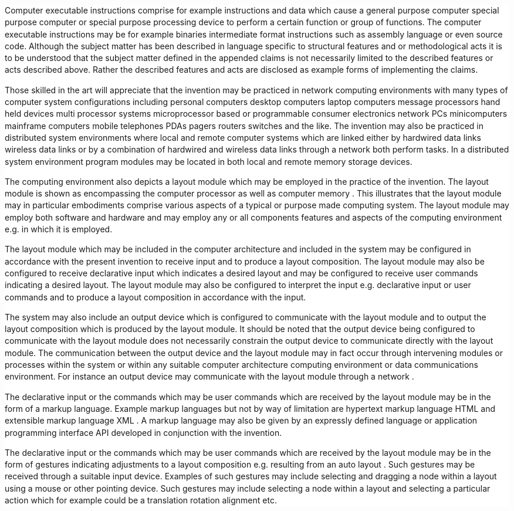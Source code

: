 Computer executable instructions comprise for example instructions and data which cause a general purpose computer special purpose computer or special purpose processing device to perform a certain function or group of functions. The computer executable instructions may be for example binaries intermediate format instructions such as assembly language or even source code. Although the subject matter has been described in language specific to structural features and or methodological acts it is to be understood that the subject matter defined in the appended claims is not necessarily limited to the described features or acts described above. Rather the described features and acts are disclosed as example forms of implementing the claims.

Those skilled in the art will appreciate that the invention may be practiced in network computing environments with many types of computer system configurations including personal computers desktop computers laptop computers message processors hand held devices multi processor systems microprocessor based or programmable consumer electronics network PCs minicomputers mainframe computers mobile telephones PDAs pagers routers switches and the like. The invention may also be practiced in distributed system environments where local and remote computer systems which are linked either by hardwired data links wireless data links or by a combination of hardwired and wireless data links through a network both perform tasks. In a distributed system environment program modules may be located in both local and remote memory storage devices.

The computing environment also depicts a layout module which may be employed in the practice of the invention. The layout module is shown as encompassing the computer processor as well as computer memory . This illustrates that the layout module may in particular embodiments comprise various aspects of a typical or purpose made computing system. The layout module may employ both software and hardware and may employ any or all components features and aspects of the computing environment e.g. in which it is employed.

The layout module which may be included in the computer architecture and included in the system may be configured in accordance with the present invention to receive input and to produce a layout composition. The layout module may also be configured to receive declarative input which indicates a desired layout and may be configured to receive user commands indicating a desired layout. The layout module may also be configured to interpret the input e.g. declarative input or user commands and to produce a layout composition in accordance with the input.

The system may also include an output device which is configured to communicate with the layout module and to output the layout composition which is produced by the layout module. It should be noted that the output device being configured to communicate with the layout module does not necessarily constrain the output device to communicate directly with the layout module. The communication between the output device and the layout module may in fact occur through intervening modules or processes within the system or within any suitable computer architecture computing environment or data communications environment. For instance an output device may communicate with the layout module through a network .

The declarative input or the commands which may be user commands which are received by the layout module may be in the form of a markup language. Example markup languages but not by way of limitation are hypertext markup language HTML and extensible markup language XML . A markup language may also be given by an expressly defined language or application programming interface API developed in conjunction with the invention.

The declarative input or the commands which may be user commands which are received by the layout module may be in the form of gestures indicating adjustments to a layout composition e.g. resulting from an auto layout . Such gestures may be received through a suitable input device. Examples of such gestures may include selecting and dragging a node within a layout using a mouse or other pointing device. Such gestures may include selecting a node within a layout and selecting a particular action which for example could be a translation rotation alignment etc.

